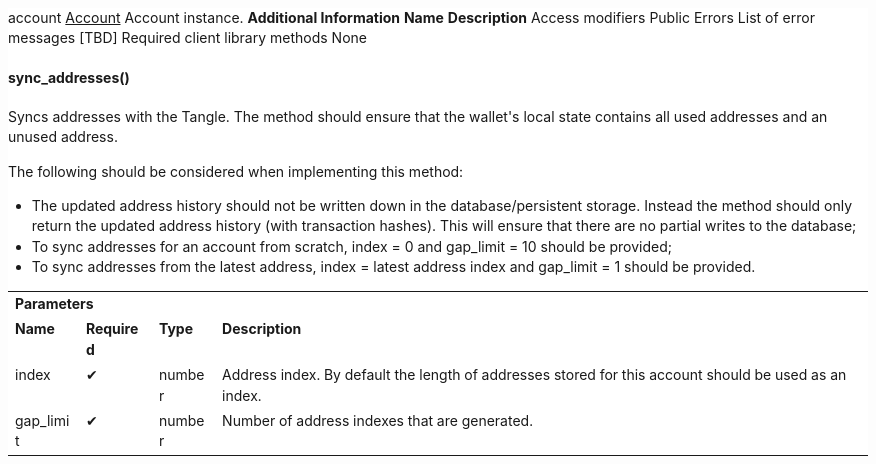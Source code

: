   </tr>
  <tr>
    <td>account</td>
    <td><a href="#accountobject">Account</a></td>
    <td colspan="3">Account instance.</td>
  </tr>
  <tr>
    <td colspan="4"><strong>Additional Information</strong></td>
  </tr>
  <tr>
    <td><strong>Name</strong></td>
    <td colspan="3"><strong>Description</strong></td>
  </tr>
  <tr>
    <td>Access modifiers</td>
    <td colspan="3">Public</td>
  </tr>
  <tr>
    <td>Errors</td>
    <td colspan="3">List of error messages [TBD]</td>
  </tr>
  <tr>
    <td>Required client library methods</td>
    <td colspan="3">None</td>
  </tr>
</table>

#### sync_addresses() 

Syncs addresses with the Tangle. The method should ensure that the wallet's local state contains all used addresses and an unused address. 
 
The following should be considered when implementing this method:

*   The updated address history should not be written down in the database/persistent storage. Instead the method should only return the updated address history (with transaction hashes).  This will ensure that there are no partial writes to the database;
*   To sync addresses for an account from scratch, index = 0 and gap_limit = 10 should be provided;
*   To sync addresses from the latest address, index = latest address index and gap_limit = 1 should be provided. 

<table>
  <tr>
    <td colspan="4"><strong>Parameters</strong></td>
  </tr>
  <tr>
    <td><strong>Name</strong></td>
    <td><strong>Required</strong></td>
    <td><strong>Type</strong></td>
    <td><strong>Description</strong></td>
  </tr>
  <tr>
    <td>index</td>
    <td>&#10004;</td>
    <td>number</td>
    <td>Address index. By default the length of addresses stored for this account should be used as an index.</td>
  </tr>
  <tr>
    <td>gap_limit</td>
    <td>&#10004;</td>
    <td>number</td>
    <td>Number of address indexes that are generated.</td>
  </tr>
  <tr>